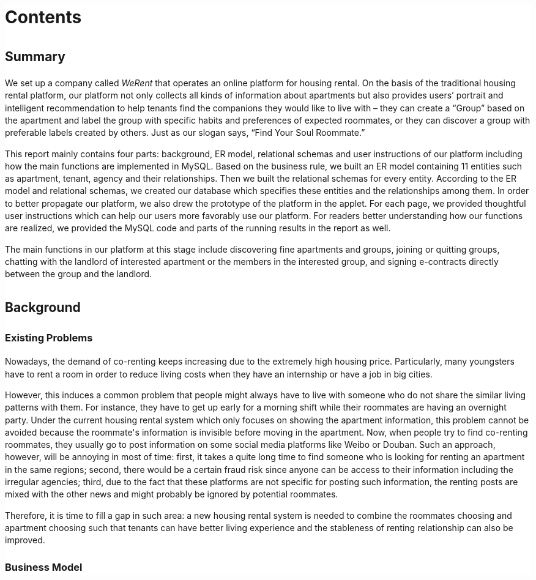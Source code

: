 # Contents

## Summary

We set up a company called *WeRent* that operates an online platform for housing rental. On the basis of the traditional housing rental platform, our platform not only collects all kinds of information about apartments but also provides users’ portrait and intelligent recommendation to help tenants find the companions they would like to live with – they can create a “Group” based on the apartment and label the group with specific habits and preferences of expected roommates, or they can discover a group with preferable labels created by others. Just as our slogan says, “Find Your Soul Roommate.” 

This report mainly contains four parts: background, ER model, relational schemas and user instructions of our platform including how the main functions are implemented in MySQL. Based on the business rule, we built an ER model containing 11 entities such as apartment, tenant, agency and their relationships. Then we built the relational schemas for every entity. According to the ER model and relational schemas, we created our database which specifies these entities and the relationships among them. In order to better propagate our platform, we also drew the prototype of the platform in the applet. For each page, we provided thoughtful user instructions which can help our users more favorably use our platform. For readers better understanding how our functions are realized, we provided the MySQL code and parts of the running results in the report as well.

The main functions in our platform at this stage include discovering fine apartments and groups, joining or quitting groups, chatting with the landlord of interested apartment or the members in the interested group, and signing e-contracts directly between the group and the landlord.

## Background

### Existing Problems

Nowadays, the demand of co-renting keeps increasing due to the extremely high housing price. Particularly, many youngsters have to rent a room in order to reduce  living costs when they have an internship or have a job in big cities.

However, this induces a common problem that people might always have to live with someone who do not share the similar living patterns with them. For instance, they have to get up early for a morning shift while their roommates are having an overnight party. Under the current housing rental system which only focuses on showing the apartment information, this problem cannot be avoided because the roommate's  information is invisible before moving in the apartment. Now, when people try to find co-renting roommates, they usually go to post information on some social media platforms like Weibo or Douban. Such an approach, however, will be annoying in most of time: first, it takes a quite long time to find someone who is looking for renting an apartment in the same regions; second, there would be a certain fraud risk since anyone can be access to their information including the irregular agencies; third, due to the fact that these platforms are not specific for posting such information, the renting posts are mixed with the other news and might probably be ignored by potential roommates.

Therefore, it is time to fill a gap in such area: a new housing rental system is needed  to combine the roommates choosing and apartment choosing such that tenants can have better living experience and the stableness of renting relationship can also be improved.

### Business Model

